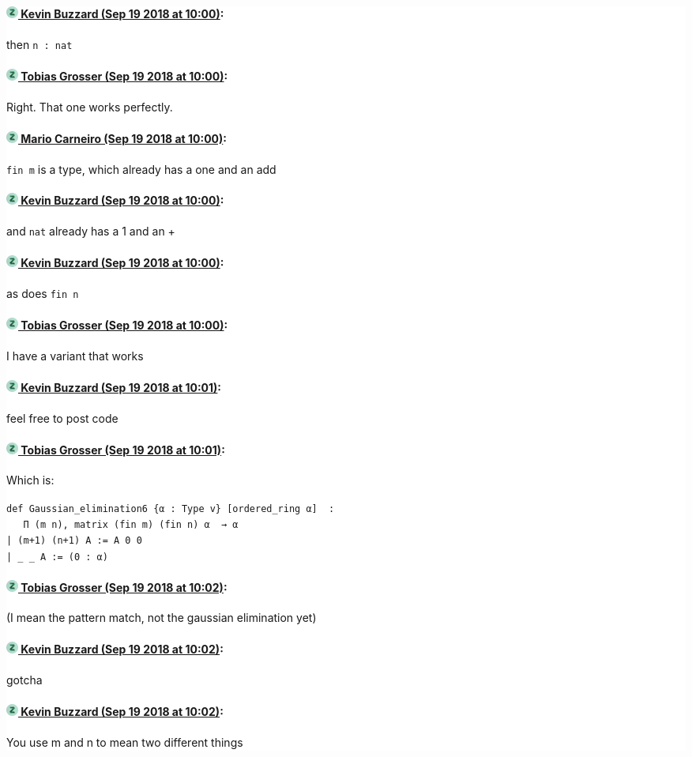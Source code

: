 #### [![Click to go to Zulip](../../assets/img/zulip2.png) Kevin Buzzard (Sep 19 2018 at 10:00)](https://leanprover.zulipchat.com/#narrow/stream/113489-new%20members/topic/partial%20order%20for%20matrix/near/134217415):
then `n : nat`

#### [![Click to go to Zulip](../../assets/img/zulip2.png) Tobias Grosser (Sep 19 2018 at 10:00)](https://leanprover.zulipchat.com/#narrow/stream/113489-new%20members/topic/partial%20order%20for%20matrix/near/134217458):
Right. That one works perfectly.

#### [![Click to go to Zulip](../../assets/img/zulip2.png) Mario Carneiro (Sep 19 2018 at 10:00)](https://leanprover.zulipchat.com/#narrow/stream/113489-new%20members/topic/partial%20order%20for%20matrix/near/134217463):
`fin m` is a type, which already has a one and an add

#### [![Click to go to Zulip](../../assets/img/zulip2.png) Kevin Buzzard (Sep 19 2018 at 10:00)](https://leanprover.zulipchat.com/#narrow/stream/113489-new%20members/topic/partial%20order%20for%20matrix/near/134217464):
and `nat` already has a 1 and an +

#### [![Click to go to Zulip](../../assets/img/zulip2.png) Kevin Buzzard (Sep 19 2018 at 10:00)](https://leanprover.zulipchat.com/#narrow/stream/113489-new%20members/topic/partial%20order%20for%20matrix/near/134217467):
as does `fin n`

#### [![Click to go to Zulip](../../assets/img/zulip2.png) Tobias Grosser (Sep 19 2018 at 10:00)](https://leanprover.zulipchat.com/#narrow/stream/113489-new%20members/topic/partial%20order%20for%20matrix/near/134217472):
I have a variant that works

#### [![Click to go to Zulip](../../assets/img/zulip2.png) Kevin Buzzard (Sep 19 2018 at 10:01)](https://leanprover.zulipchat.com/#narrow/stream/113489-new%20members/topic/partial%20order%20for%20matrix/near/134217505):
feel free to post code

#### [![Click to go to Zulip](../../assets/img/zulip2.png) Tobias Grosser (Sep 19 2018 at 10:01)](https://leanprover.zulipchat.com/#narrow/stream/113489-new%20members/topic/partial%20order%20for%20matrix/near/134217506):
Which is:
```lean
def Gaussian_elimination6 {α : Type v} [ordered_ring α]  :
   Π (m n), matrix (fin m) (fin n) α  → α
| (m+1) (n+1) A := A 0 0
| _ _ A := (0 : α)
```

#### [![Click to go to Zulip](../../assets/img/zulip2.png) Tobias Grosser (Sep 19 2018 at 10:02)](https://leanprover.zulipchat.com/#narrow/stream/113489-new%20members/topic/partial%20order%20for%20matrix/near/134217554):
(I mean the pattern match, not the gaussian elimination yet)

#### [![Click to go to Zulip](../../assets/img/zulip2.png) Kevin Buzzard (Sep 19 2018 at 10:02)](https://leanprover.zulipchat.com/#narrow/stream/113489-new%20members/topic/partial%20order%20for%20matrix/near/134217556):
gotcha

#### [![Click to go to Zulip](../../assets/img/zulip2.png) Kevin Buzzard (Sep 19 2018 at 10:02)](https://leanprover.zulipchat.com/#narrow/stream/113489-new%20members/topic/partial%20order%20for%20matrix/near/134217558):
You use m and n to mean two different things
